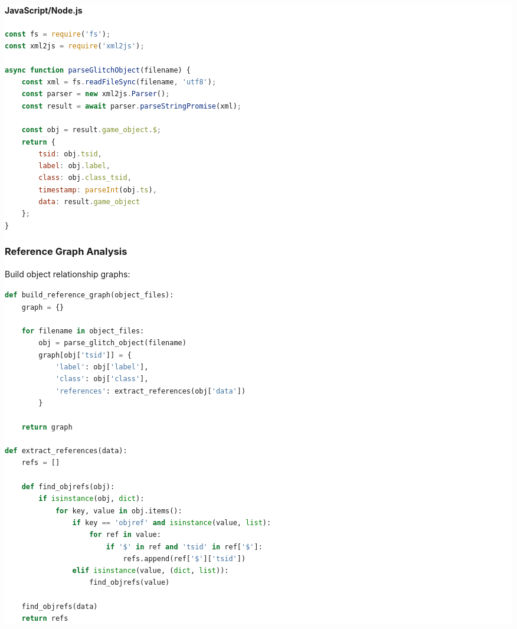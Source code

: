 #### JavaScript/Node.js
```javascript
const fs = require('fs');
const xml2js = require('xml2js');

async function parseGlitchObject(filename) {
    const xml = fs.readFileSync(filename, 'utf8');
    const parser = new xml2js.Parser();
    const result = await parser.parseStringPromise(xml);
    
    const obj = result.game_object.$;
    return {
        tsid: obj.tsid,
        label: obj.label,
        class: obj.class_tsid,
        timestamp: parseInt(obj.ts),
        data: result.game_object
    };
}
```

### Reference Graph Analysis

Build object relationship graphs:

```python
def build_reference_graph(object_files):
    graph = {}
    
    for filename in object_files:
        obj = parse_glitch_object(filename)
        graph[obj['tsid']] = {
            'label': obj['label'],
            'class': obj['class'],
            'references': extract_references(obj['data'])
        }
    
    return graph

def extract_references(data):
    refs = []
    
    def find_objrefs(obj):
        if isinstance(obj, dict):
            for key, value in obj.items():
                if key == 'objref' and isinstance(value, list):
                    for ref in value:
                        if '$' in ref and 'tsid' in ref['$']:
                            refs.append(ref['$']['tsid'])
                elif isinstance(value, (dict, list)):
                    find_objrefs(value)
    
    find_objrefs(data)
    return refs
```
